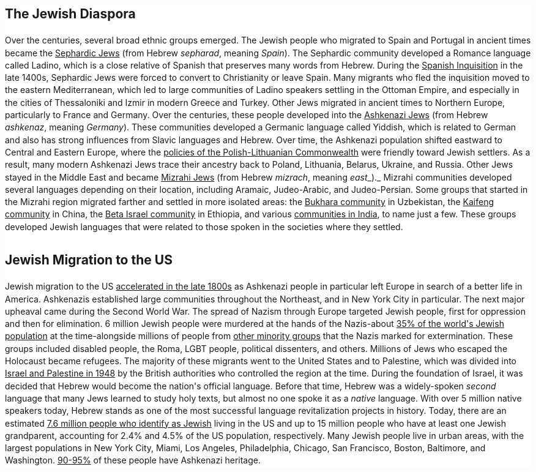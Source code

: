 ## The Jewish Diaspora

Over the centuries, several broad ethnic groups emerged. The Jewish people who migrated to Spain and Portugal in ancient times became the [Sephardic Jews](https://en.wikipedia.org/wiki/Sephardi_Jews) (from Hebrew _sepharad_, meaning _Spain_). The Sephardic community developed a Romance language called Ladino, which is a close relative of Spanish that preserves many words from Hebrew. During the [Spanish Inquisition](https://en.wikipedia.org/wiki/Spanish_Inquisition) in the late 1400s, Sephardic Jews were forced to convert to Christianity or leave Spain. Many migrants who fled the inquisition moved to the eastern Mediterranean, which led to large communities of Ladino speakers settling in the Ottoman Empire, and especially in the cities of Thessaloniki and Izmir in modern Greece and Turkey. Other Jews migrated in ancient times to Northern Europe, particularly to France and Germany. Over the centuries, these people developed into the [Ashkenazi Jews](https://en.wikipedia.org/wiki/Ashkenazi_Jews) (from Hebrew _ashkenaz_, meaning _Germany_). These communities developed a Germanic language called Yiddish, which is related to German and also has strong influences from Slavic languages and Hebrew. Over time, the Ashkenazi population shifted eastward to Central and Eastern Europe, where the [policies of the Polish-Lithuanian Commonwealth](https://en.wikipedia.org/wiki/History_of_the_Jews_in_Poland_before_the_18th_century) were friendly toward Jewish settlers. As a result, many modern Ashkenazi Jews trace their ancestry back to Poland, Lithuania, Belarus, Ukraine, and Russia. Other Jews stayed in the Middle East and became [Mizrahi Jews](https://en.wikipedia.org/wiki/Mizrahi_Jews) (from Hebrew _mizrach_, meaning _east__)._ Mizrahi communities developed several languages depending on their location, including Aramaic, Judeo-Arabic, and Judeo-Persian. Some groups that started in the Mizrahi region migrated farther and settled in more isolated areas: the [Bukhara community](https://en.wikipedia.org/wiki/Bukharan_Jews) in Uzbekistan, the [Kaifeng community](https://en.wikipedia.org/wiki/Kaifeng_Jews) in China, the [Beta Israel community](https://en.wikipedia.org/wiki/Beta_Israelhttps://en.wikipedia.org/wiki/Beta_Israel) in Ethiopia, and various [communities in India](https://en.wikipedia.org/wiki/History_of_the_Jews_in_India), to name just a few. These groups developed Jewish languages that were related to those spoken in the societies where they settled.

## Jewish Migration to the US

Jewish migration to the US [accelerated in the late 1800s](https://saveellisisland.org/about-us/blog/item/88-jewish-immigration-to-america.html) as Ashkenazi people in particular left Europe in search of a better life in America. Ashkenazis established large communities throughout the Northeast, and in New York City in particular. The next major upheaval came during the Second World War. The spread of Nazism through Europe targeted Jewish people, first for oppression and then for elimination. 6 million Jewish people were murdered at the hands of the Nazis-about [35% of the world's Jewish population](https://www.washingtonpost.com/news/worldviews/wp/2015/07/02/has-the-global-jewish-population-finally-rebounded-from-the-holocaust-not-exactly/) at the time-alongside millions of people from [other minority groups](https://hmh.org/library/research/minority-victims-guide/) that the Nazis marked for extermination. These groups included disabled people, the Roma, LGBT people, political dissenters, and others. Millions of Jews who escaped the Holocaust became refugees. The majority of these migrants went to the United States and to Palestine, which was divided into [Israel and Palestine in 1948](https://history.state.gov/milestones/1945-1952/creation-israel#:~:text=On%20May%2014%2C%201948%2C%20David,nation%20on%20the%20same%20day.) by the British authorities who controlled the region at the time. During the foundation of Israel, it was decided that Hebrew would become the nation's official language. Before that time, Hebrew was a widely-spoken _second_ language that many Jews learned to study holy texts, but almost no one spoke it as a _native_ language. With over 5 million native speakers today, Hebrew stands as one of the most successful language revitalization projects in history. Today, there are an estimated [7.6 million people who identify as Jewish](https://jewishjournal.org/2021/04/22/new-brandeis-study-estimates-7-6-million-jews-living-in-u-s/) living in the US and up to 15 million people who have at least one Jewish grandparent, accounting for 2.4% and 4.5% of the US population, respectively. Many Jewish people live in urban areas, with the largest populations in New York City, Miami, Los Angeles, Philadelphia, Chicago, San Francisco, Boston, Baltimore, and Washington. [90-95%](https://en.wikipedia.org/wiki/American_Jews) of these people have Ashkenazi heritage.
